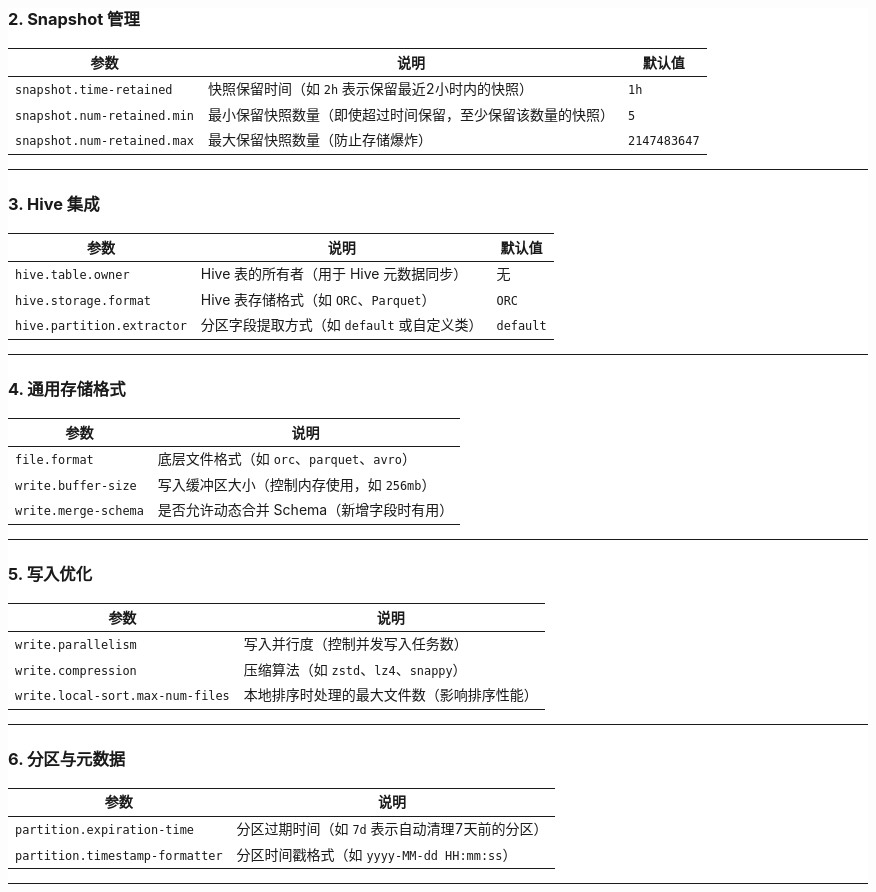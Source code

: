 ### **2. Snapshot 管理**
| **参数**                          | **说明**                                                                 | **默认值**      |
|-----------------------------------|-------------------------------------------------------------------------|----------------|
| `snapshot.time-retained`          | 快照保留时间（如 `2h` 表示保留最近2小时内的快照）                            | `1h`           |
| `snapshot.num-retained.min`       | 最小保留快照数量（即使超过时间保留，至少保留该数量的快照）                     | `5`            |
| `snapshot.num-retained.max`       | 最大保留快照数量（防止存储爆炸）                                             | `2147483647`   |

---

### **3. Hive 集成**
| **参数**                          | **说明**                                                                 | **默认值**      |
|-----------------------------------|-------------------------------------------------------------------------|----------------|
| `hive.table.owner`                | Hive 表的所有者（用于 Hive 元数据同步）                                     | 无             |
| `hive.storage.format`             | Hive 表存储格式（如 `ORC`、`Parquet`）                                     | `ORC`          |
| `hive.partition.extractor`        | 分区字段提取方式（如 `default` 或自定义类）                                 | `default`      |

---

### **4. 通用存储格式**
| **参数**                          | **说明**                                                                 |
|-----------------------------------|-------------------------------------------------------------------------|
| `file.format`                     | 底层文件格式（如 `orc`、`parquet`、`avro`）                              |
| `write.buffer-size`               | 写入缓冲区大小（控制内存使用，如 `256mb`）                                 |
| `write.merge-schema`              | 是否允许动态合并 Schema（新增字段时有用）                                  |

---

### **5. 写入优化**
| **参数**                          | **说明**                                                                 |
|-----------------------------------|-------------------------------------------------------------------------|
| `write.parallelism`               | 写入并行度（控制并发写入任务数）                                           |
| `write.compression`               | 压缩算法（如 `zstd`、`lz4`、`snappy`）                                   |
| `write.local-sort.max-num-files`  | 本地排序时处理的最大文件数（影响排序性能）                                  |

---

### **6. 分区与元数据**
| **参数**                          | **说明**                                                                 |
|-----------------------------------|-------------------------------------------------------------------------|
| `partition.expiration-time`       | 分区过期时间（如 `7d` 表示自动清理7天前的分区）                            |
| `partition.timestamp-formatter`   | 分区时间戳格式（如 `yyyy-MM-dd HH:mm:ss`）                                |

---